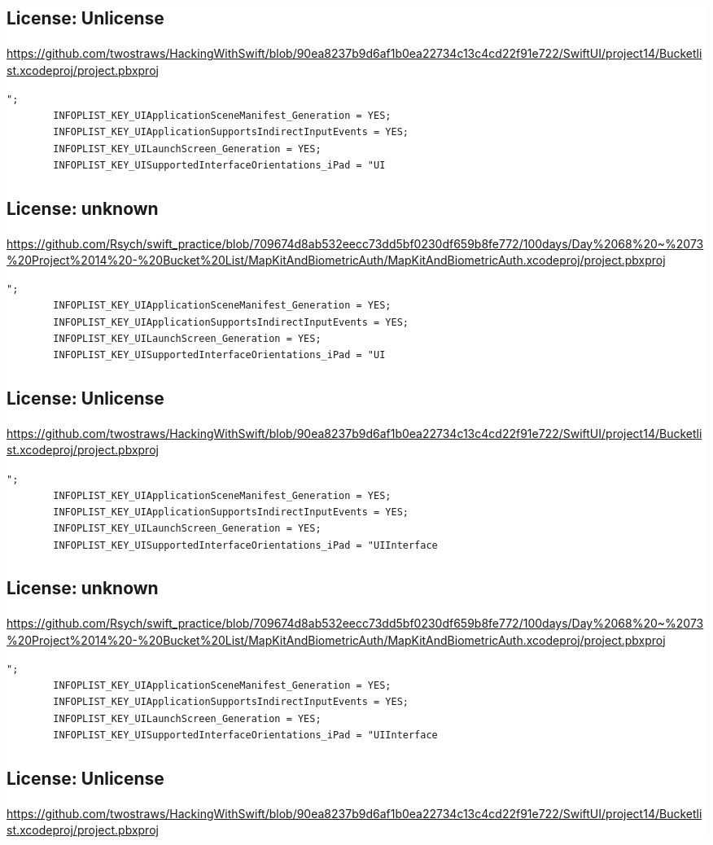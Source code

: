 ## License: Unlicense
https://github.com/twostraws/HackingWithSwift/blob/90ea8237b9d6af1b0ea22734c13c4cd22f91e722/SwiftUI/project14/Bucketlist.xcodeproj/project.pbxproj

```
";
		INFOPLIST_KEY_UIApplicationSceneManifest_Generation = YES;
		INFOPLIST_KEY_UIApplicationSupportsIndirectInputEvents = YES;
		INFOPLIST_KEY_UILaunchScreen_Generation = YES;
		INFOPLIST_KEY_UISupportedInterfaceOrientations_iPad = "UI
```

## License: unknown
https://github.com/Rsych/swift_practice/blob/709674d8ab532eecc73dd5bf0230df659b8fe772/100days/Day%2068%20~%2073%20Project%2014%20-%20Bucket%20List/MapKitAndBiometricAuth/MapKitAndBiometricAuth.xcodeproj/project.pbxproj

```
";
		INFOPLIST_KEY_UIApplicationSceneManifest_Generation = YES;
		INFOPLIST_KEY_UIApplicationSupportsIndirectInputEvents = YES;
		INFOPLIST_KEY_UILaunchScreen_Generation = YES;
		INFOPLIST_KEY_UISupportedInterfaceOrientations_iPad = "UI
```

## License: Unlicense
https://github.com/twostraws/HackingWithSwift/blob/90ea8237b9d6af1b0ea22734c13c4cd22f91e722/SwiftUI/project14/Bucketlist.xcodeproj/project.pbxproj

```
";
		INFOPLIST_KEY_UIApplicationSceneManifest_Generation = YES;
		INFOPLIST_KEY_UIApplicationSupportsIndirectInputEvents = YES;
		INFOPLIST_KEY_UILaunchScreen_Generation = YES;
		INFOPLIST_KEY_UISupportedInterfaceOrientations_iPad = "UIInterface
```

## License: unknown
https://github.com/Rsych/swift_practice/blob/709674d8ab532eecc73dd5bf0230df659b8fe772/100days/Day%2068%20~%2073%20Project%2014%20-%20Bucket%20List/MapKitAndBiometricAuth/MapKitAndBiometricAuth.xcodeproj/project.pbxproj

```
";
		INFOPLIST_KEY_UIApplicationSceneManifest_Generation = YES;
		INFOPLIST_KEY_UIApplicationSupportsIndirectInputEvents = YES;
		INFOPLIST_KEY_UILaunchScreen_Generation = YES;
		INFOPLIST_KEY_UISupportedInterfaceOrientations_iPad = "UIInterface
```

## License: Unlicense
https://github.com/twostraws/HackingWithSwift/blob/90ea8237b9d6af1b0ea22734c13c4cd22f91e722/SwiftUI/project14/Bucketlist.xcodeproj/project.pbxproj
